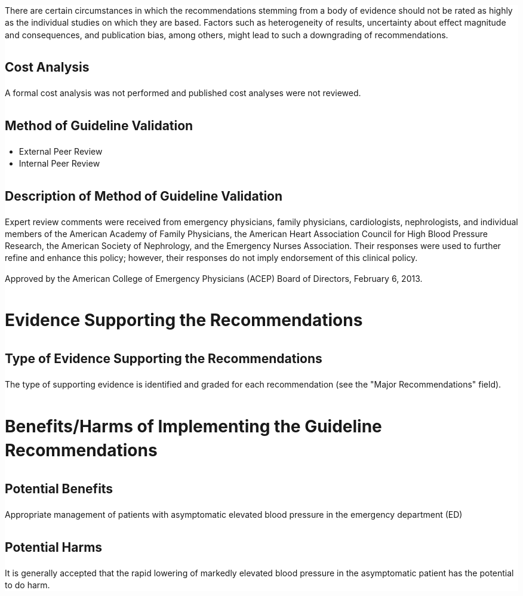 There are certain circumstances in which the recommendations stemming from a body of evidence should not be rated as highly as the individual studies on which they are based. Factors such as heterogeneity of results, uncertainty about effect magnitude and consequences, and publication bias, among others, might lead to such a downgrading of recommendations.

## Cost Analysis



A formal cost analysis was not performed and published cost analyses were not reviewed.

## Method of Guideline Validation

- External Peer Review
- Internal Peer Review

## Description of Method of Guideline Validation



Expert review comments were received from emergency physicians, family physicians, cardiologists, nephrologists, and individual members of the American Academy of Family Physicians, the American Heart Association Council for High Blood Pressure Research, the American Society of Nephrology, and the Emergency Nurses Association. Their responses were used to further refine and enhance this policy; however, their responses do not imply endorsement of this clinical policy.

Approved by the American College of Emergency Physicians (ACEP) Board of Directors, February 6, 2013.

# Evidence Supporting the Recommendations

## Type of Evidence Supporting the Recommendations



The type of supporting evidence is identified and graded for each recommendation (see the "Major Recommendations" field).

# Benefits/Harms of Implementing the Guideline Recommendations

## Potential Benefits



Appropriate management of patients with asymptomatic elevated blood pressure in the emergency department (ED)

## Potential Harms



It is generally accepted that the rapid lowering of markedly elevated blood pressure in the asymptomatic patient has the potential to do harm.
